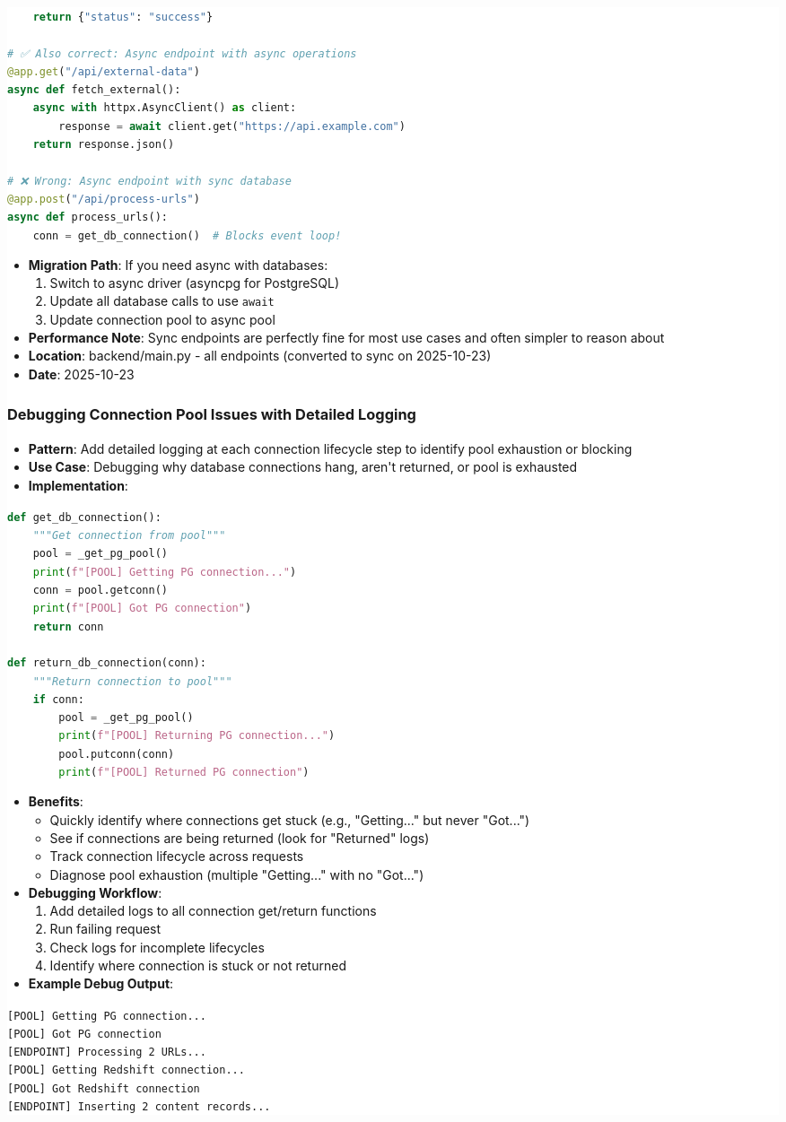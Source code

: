 ```python
    return {"status": "success"}

# ✅ Also correct: Async endpoint with async operations
@app.get("/api/external-data")
async def fetch_external():
    async with httpx.AsyncClient() as client:
        response = await client.get("https://api.example.com")
    return response.json()

# ❌ Wrong: Async endpoint with sync database
@app.post("/api/process-urls")
async def process_urls():
    conn = get_db_connection()  # Blocks event loop!
```
- **Migration Path**: If you need async with databases:
  1. Switch to async driver (asyncpg for PostgreSQL)
  2. Update all database calls to use `await`
  3. Update connection pool to async pool
- **Performance Note**: Sync endpoints are perfectly fine for most use cases and often simpler to reason about
- **Location**: backend/main.py - all endpoints (converted to sync on 2025-10-23)
- **Date**: 2025-10-23

### Debugging Connection Pool Issues with Detailed Logging
- **Pattern**: Add detailed logging at each connection lifecycle step to identify pool exhaustion or blocking
- **Use Case**: Debugging why database connections hang, aren't returned, or pool is exhausted
- **Implementation**:
```python
def get_db_connection():
    """Get connection from pool"""
    pool = _get_pg_pool()
    print(f"[POOL] Getting PG connection...")
    conn = pool.getconn()
    print(f"[POOL] Got PG connection")
    return conn

def return_db_connection(conn):
    """Return connection to pool"""
    if conn:
        pool = _get_pg_pool()
        print(f"[POOL] Returning PG connection...")
        pool.putconn(conn)
        print(f"[POOL] Returned PG connection")
```
- **Benefits**:
  - Quickly identify where connections get stuck (e.g., "Getting..." but never "Got...")
  - See if connections are being returned (look for "Returned" logs)
  - Track connection lifecycle across requests
  - Diagnose pool exhaustion (multiple "Getting..." with no "Got...")
- **Debugging Workflow**:
  1. Add detailed logs to all connection get/return functions
  2. Run failing request
  3. Check logs for incomplete lifecycles
  4. Identify where connection is stuck or not returned
- **Example Debug Output**:
```
[POOL] Getting PG connection...
[POOL] Got PG connection
[ENDPOINT] Processing 2 URLs...
[POOL] Getting Redshift connection...
[POOL] Got Redshift connection
[ENDPOINT] Inserting 2 content records...
```